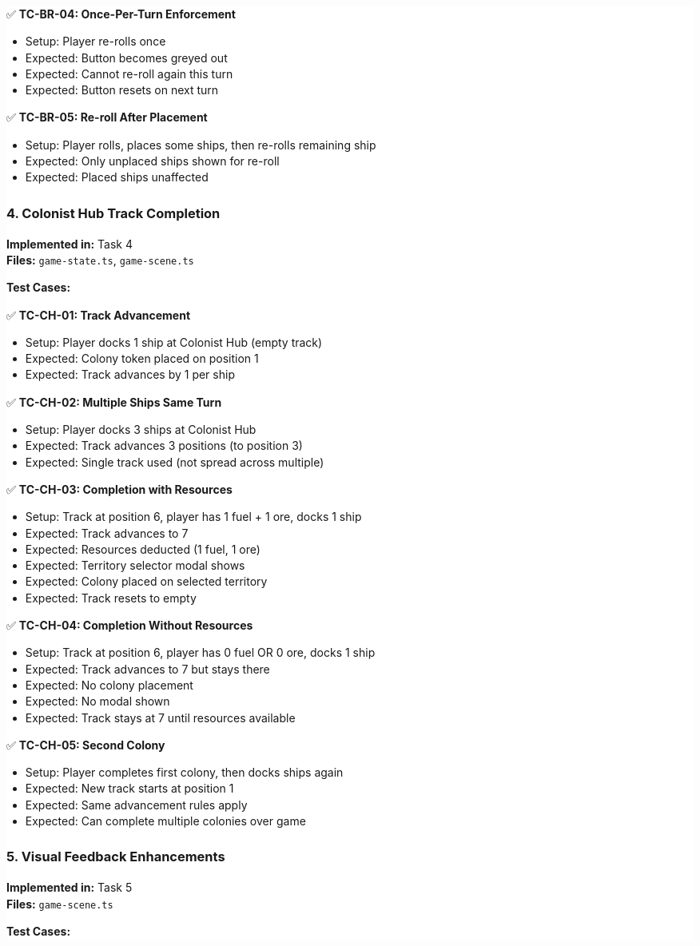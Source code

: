 ✅ **TC-BR-04: Once-Per-Turn Enforcement**
- Setup: Player re-rolls once
- Expected: Button becomes greyed out
- Expected: Cannot re-roll again this turn
- Expected: Button resets on next turn

✅ **TC-BR-05: Re-roll After Placement**
- Setup: Player rolls, places some ships, then re-rolls remaining ship
- Expected: Only unplaced ships shown for re-roll
- Expected: Placed ships unaffected

### 4. Colonist Hub Track Completion

**Implemented in:** Task 4  
**Files:** `game-state.ts`, `game-scene.ts`

**Test Cases:**

✅ **TC-CH-01: Track Advancement**
- Setup: Player docks 1 ship at Colonist Hub (empty track)
- Expected: Colony token placed on position 1
- Expected: Track advances by 1 per ship

✅ **TC-CH-02: Multiple Ships Same Turn**
- Setup: Player docks 3 ships at Colonist Hub
- Expected: Track advances 3 positions (to position 3)
- Expected: Single track used (not spread across multiple)

✅ **TC-CH-03: Completion with Resources**
- Setup: Track at position 6, player has 1 fuel + 1 ore, docks 1 ship
- Expected: Track advances to 7
- Expected: Resources deducted (1 fuel, 1 ore)
- Expected: Territory selector modal shows
- Expected: Colony placed on selected territory
- Expected: Track resets to empty

✅ **TC-CH-04: Completion Without Resources**
- Setup: Track at position 6, player has 0 fuel OR 0 ore, docks 1 ship
- Expected: Track advances to 7 but stays there
- Expected: No colony placement
- Expected: No modal shown
- Expected: Track stays at 7 until resources available

✅ **TC-CH-05: Second Colony**
- Setup: Player completes first colony, then docks ships again
- Expected: New track starts at position 1
- Expected: Same advancement rules apply
- Expected: Can complete multiple colonies over game

### 5. Visual Feedback Enhancements

**Implemented in:** Task 5  
**Files:** `game-scene.ts`

**Test Cases:**
